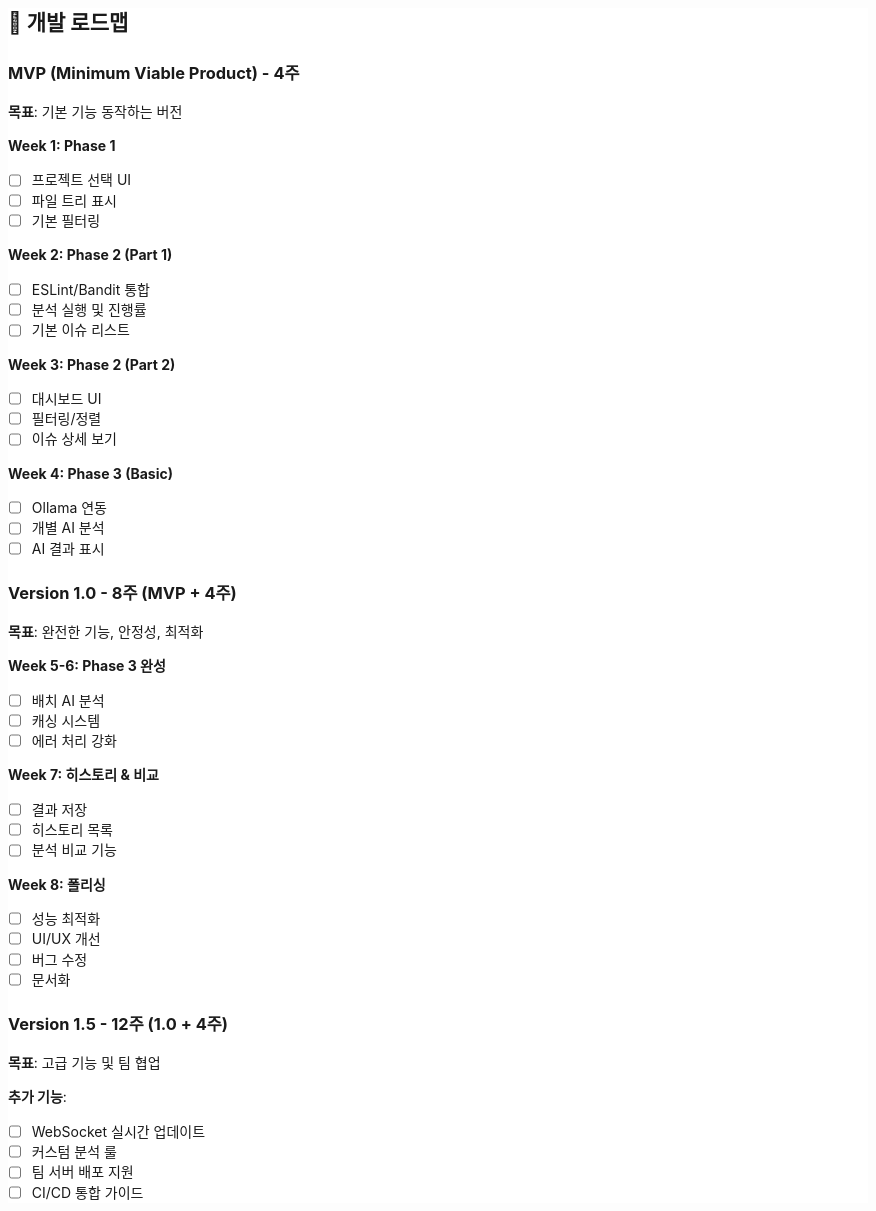 
## 📅 개발 로드맵

### MVP (Minimum Viable Product) - 4주
**목표**: 기본 기능 동작하는 버전

**Week 1: Phase 1**
- [ ] 프로젝트 선택 UI
- [ ] 파일 트리 표시
- [ ] 기본 필터링

**Week 2: Phase 2 (Part 1)**
- [ ] ESLint/Bandit 통합
- [ ] 분석 실행 및 진행률
- [ ] 기본 이슈 리스트

**Week 3: Phase 2 (Part 2)**
- [ ] 대시보드 UI
- [ ] 필터링/정렬
- [ ] 이슈 상세 보기

**Week 4: Phase 3 (Basic)**
- [ ] Ollama 연동
- [ ] 개별 AI 분석
- [ ] AI 결과 표시

### Version 1.0 - 8주 (MVP + 4주)
**목표**: 완전한 기능, 안정성, 최적화

**Week 5-6: Phase 3 완성**
- [ ] 배치 AI 분석
- [ ] 캐싱 시스템
- [ ] 에러 처리 강화

**Week 7: 히스토리 & 비교**
- [ ] 결과 저장
- [ ] 히스토리 목록
- [ ] 분석 비교 기능

**Week 8: 폴리싱**
- [ ] 성능 최적화
- [ ] UI/UX 개선
- [ ] 버그 수정
- [ ] 문서화

### Version 1.5 - 12주 (1.0 + 4주)
**목표**: 고급 기능 및 팀 협업

**추가 기능**:
- [ ] WebSocket 실시간 업데이트
- [ ] 커스텀 분석 룰
- [ ] 팀 서버 배포 지원
- [ ] CI/CD 통합 가이드
